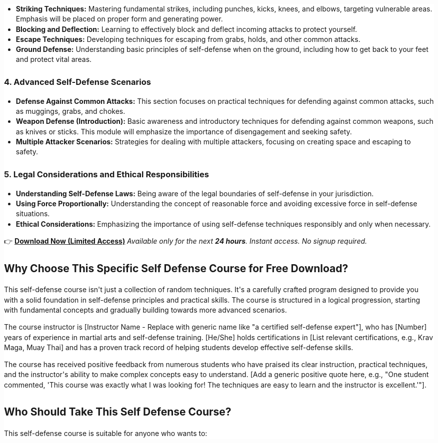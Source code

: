 *   **Striking Techniques:** Mastering fundamental strikes, including punches, kicks, knees, and elbows, targeting vulnerable areas. Emphasis will be placed on proper form and generating power.
*   **Blocking and Deflection:** Learning to effectively block and deflect incoming attacks to protect yourself.
*   **Escape Techniques:** Developing techniques for escaping from grabs, holds, and other common attacks.
*   **Ground Defense:** Understanding basic principles of self-defense when on the ground, including how to get back to your feet and protect vital areas.

### 4. Advanced Self-Defense Scenarios

*   **Defense Against Common Attacks:** This section focuses on practical techniques for defending against common attacks, such as muggings, grabs, and chokes.
*   **Weapon Defense (Introduction):** Basic awareness and introductory techniques for defending against common weapons, such as knives or sticks. This module will emphasize the importance of disengagement and seeking safety.
*   **Multiple Attacker Scenarios:** Strategies for dealing with multiple attackers, focusing on creating space and escaping to safety.

### 5. Legal Considerations and Ethical Responsibilities

*   **Understanding Self-Defense Laws:** Being aware of the legal boundaries of self-defense in your jurisdiction.
*   **Using Force Proportionally:** Understanding the concept of reasonable force and avoiding excessive force in self-defense situations.
*   **Ethical Considerations:** Emphasizing the importance of using self-defense techniques responsibly and only when necessary.

👉 [**Download Now (Limited Access)**](https://udemywork.com/self-defense-course)
_Available only for the next **24 hours**. Instant access. No signup required._

## Why Choose This Specific Self Defense Course for Free Download?

This self-defense course isn't just a collection of random techniques. It's a carefully crafted program designed to provide you with a solid foundation in self-defense principles and practical skills. The course is structured in a logical progression, starting with fundamental concepts and gradually building towards more advanced scenarios.

The course instructor is [Instructor Name - Replace with generic name like "a certified self-defense expert"], who has [Number] years of experience in martial arts and self-defense training. [He/She] holds certifications in [List relevant certifications, e.g., Krav Maga, Muay Thai] and has a proven track record of helping students develop effective self-defense skills.

The course has received positive feedback from numerous students who have praised its clear instruction, practical techniques, and the instructor's ability to make complex concepts easy to understand. [Add a generic positive quote here, e.g., "One student commented, 'This course was exactly what I was looking for! The techniques are easy to learn and the instructor is excellent.'"].

## Who Should Take This Self Defense Course?

This self-defense course is suitable for anyone who wants to:

